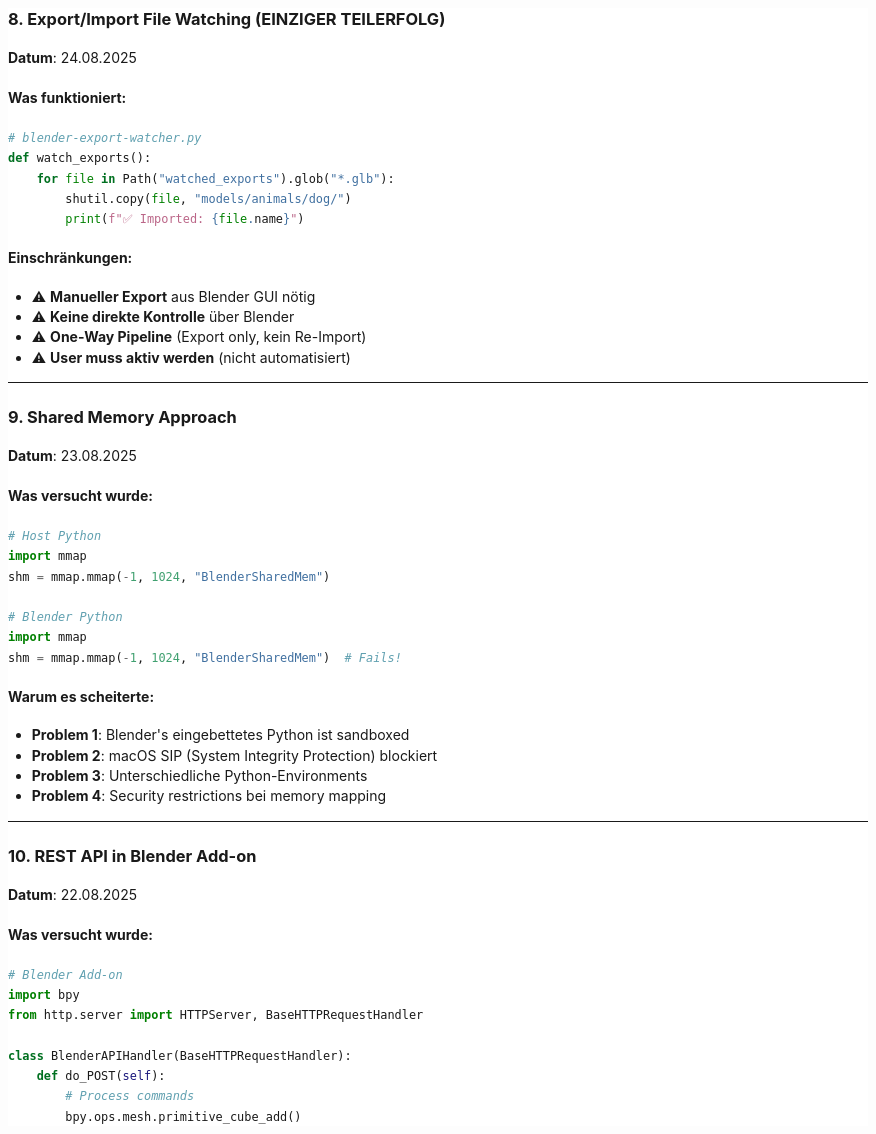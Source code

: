 
### 8. Export/Import File Watching (EINZIGER TEILERFOLG)
**Datum**: 24.08.2025

#### Was funktioniert:
```python
# blender-export-watcher.py
def watch_exports():
    for file in Path("watched_exports").glob("*.glb"):
        shutil.copy(file, "models/animals/dog/")
        print(f"✅ Imported: {file.name}")
```

#### Einschränkungen:
- ⚠️ **Manueller Export** aus Blender GUI nötig
- ⚠️ **Keine direkte Kontrolle** über Blender
- ⚠️ **One-Way Pipeline** (Export only, kein Re-Import)
- ⚠️ **User muss aktiv werden** (nicht automatisiert)

---

### 9. Shared Memory Approach
**Datum**: 23.08.2025

#### Was versucht wurde:
```python
# Host Python
import mmap
shm = mmap.mmap(-1, 1024, "BlenderSharedMem")

# Blender Python
import mmap
shm = mmap.mmap(-1, 1024, "BlenderSharedMem")  # Fails!
```

#### Warum es scheiterte:
- **Problem 1**: Blender's eingebettetes Python ist sandboxed
- **Problem 2**: macOS SIP (System Integrity Protection) blockiert
- **Problem 3**: Unterschiedliche Python-Environments
- **Problem 4**: Security restrictions bei memory mapping

---

### 10. REST API in Blender Add-on
**Datum**: 22.08.2025

#### Was versucht wurde:
```python
# Blender Add-on
import bpy
from http.server import HTTPServer, BaseHTTPRequestHandler

class BlenderAPIHandler(BaseHTTPRequestHandler):
    def do_POST(self):
        # Process commands
        bpy.ops.mesh.primitive_cube_add()
```

